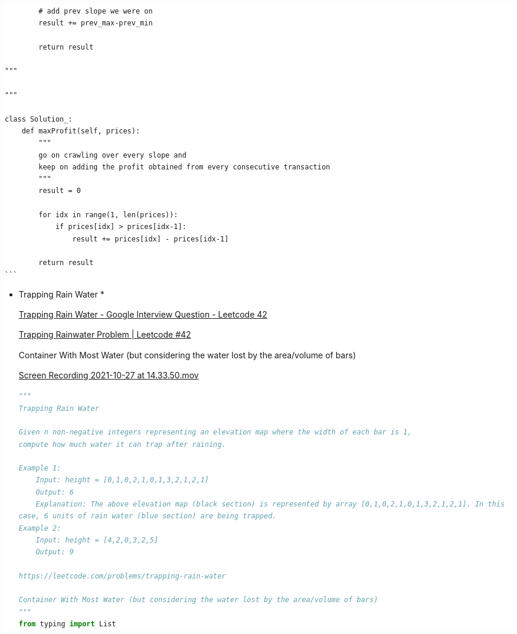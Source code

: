             # add prev slope we were on
            result += prev_max-prev_min
    
            return result
    
    """ 
    
    """
    
    class Solution_:
        def maxProfit(self, prices):
            """
            go on crawling over every slope and 
            keep on adding the profit obtained from every consecutive transaction
            """
            result = 0
    
            for idx in range(1, len(prices)):
                if prices[idx] > prices[idx-1]:
                    result += prices[idx] - prices[idx-1]
    
            return result
    ```
    
- Trapping Rain Water *
    
    [Trapping Rain Water - Google Interview Question - Leetcode 42](https://youtu.be/ZI2z5pq0TqA)
    
    [Trapping Rainwater Problem | Leetcode #42](https://youtu.be/C8UjlJZsHBw?t=1413)
    
    Container With Most Water (but considering the water lost by the area/volume of bars)
    
    [Screen Recording 2021-10-27 at 14.33.50.mov](Two%20Pointers%2078c9f1659ca14bbbadace29a5d252a41/Screen_Recording_2021-10-27_at_14.33.50.mov)
    
    ```python
    """ 
    Trapping Rain Water
    
    Given n non-negative integers representing an elevation map where the width of each bar is 1,
    compute how much water it can trap after raining.
    
    Example 1:
        Input: height = [0,1,0,2,1,0,1,3,2,1,2,1]
        Output: 6
        Explanation: The above elevation map (black section) is represented by array [0,1,0,2,1,0,1,3,2,1,2,1]. In this case, 6 units of rain water (blue section) are being trapped.
    Example 2:
        Input: height = [4,2,0,3,2,5]
        Output: 9
    
    https://leetcode.com/problems/trapping-rain-water
    
    Container With Most Water (but considering the water lost by the area/volume of bars)
    """
    from typing import List
    
